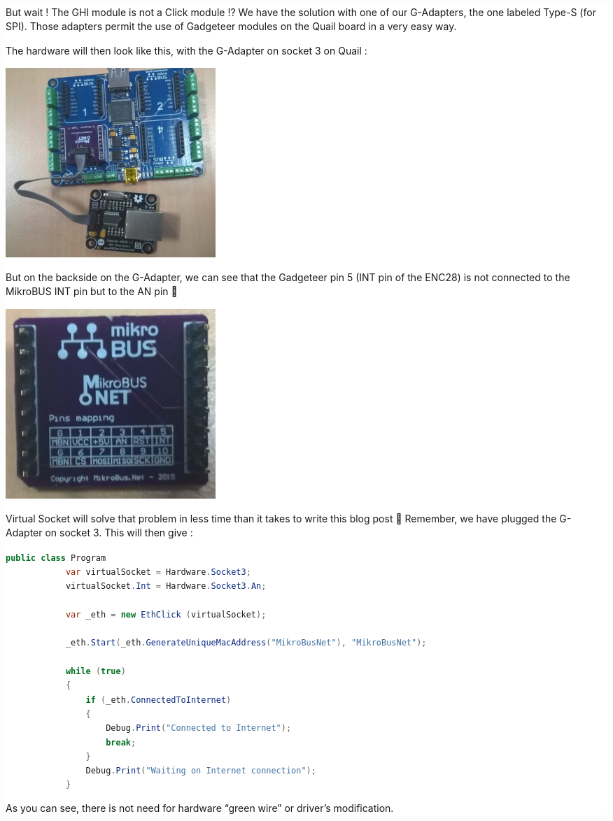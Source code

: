 But wait ! The GHI module is not a Click module !? We have the solution with one of our G-Adapters, the one labeled Type-S (for SPI). Those adapters permit the use of Gadgeteer modules on the Quail board in a very easy way.

The hardware will then look like this, with the G-Adapter on socket 3 on Quail :

![Screenshot](WP_20150428_002a-300x271.jpg)

But on the backside on the G-Adapter, we can see that the Gadgeteer pin 5 (INT pin of the ENC28) is not connected to the MikroBUS INT pin but to the AN pin 🙁

![Screenshot](WP_20150428_003a-300x271.jpg)

Virtual Socket will solve that problem in less time than it takes to write this blog post 🙂 Remember, we have plugged the G-Adapter on socket 3. This will then give :

```csharp
public class Program
			var virtualSocket = Hardware.Socket3;
			virtualSocket.Int = Hardware.Socket3.An;

			var _eth = new EthClick (virtualSocket);
			
			_eth.Start(_eth.GenerateUniqueMacAddress("MikroBusNet"), "MikroBusNet");

			while (true)
			{
				if (_eth.ConnectedToInternet)
				{
					Debug.Print("Connected to Internet");
					break;
				}
				Debug.Print("Waiting on Internet connection");
			}
```
As you can see, there is not need for hardware “green wire” or driver’s modification.
